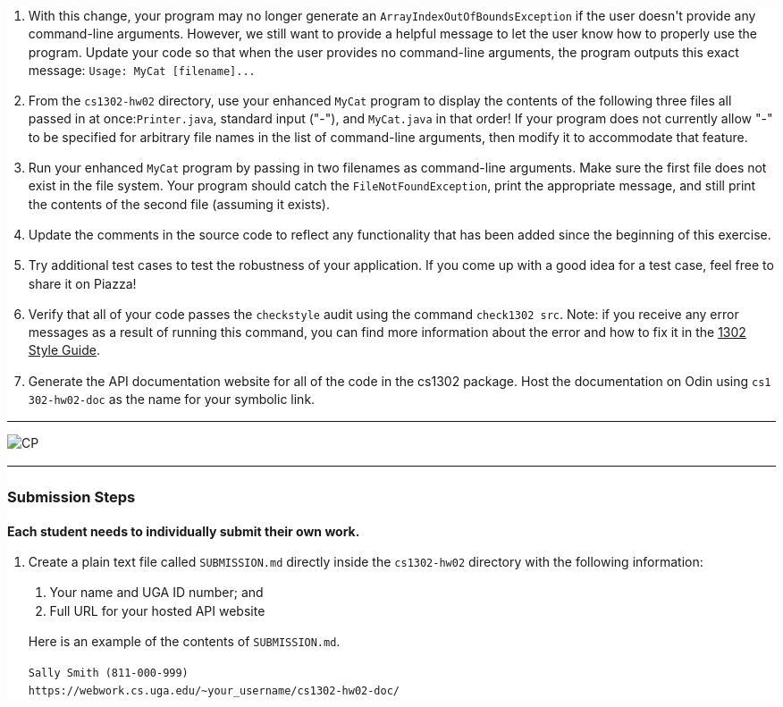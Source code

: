 1. With this change, your program may no longer generate an `ArrayIndexOutOfBoundsException` if the user
   doesn't provide any command-line arguments. However, we still want to provide a helpful message to let
   the user know how to properly use the program. Update your code so that when the user provides no 
   command-line arguments, the program outputs this exact message: `Usage: MyCat [filename]...`

1. From the `cs1302-hw02` directory, use your enhanced `MyCat` program to display the contents of the 
   following three files all passed in at once:`Printer.java`, standard input ("-"), and `MyCat.java` 
   in that order! If your program does not currently allow "-" to be specified for arbitrary file names 
   in the list of command-line arguments, then modify it to accommodate that feature.

1. Run your enhanced `MyCat` program by passing in two filenames as command-line arguments. Make sure
   the first file does not exist in the file system. Your program should catch the `FileNotFoundException`,
   print the appropriate message, and still print the contents of the second file (assuming it exists).

1. Update the comments in the source code to reflect any functionality that has been added since
   the beginning of this exercise.

1. Try additional test cases to test the robustness of your application. If you come up with a good idea for
   a test case, feel free to share it on Piazza!

1. Verify that all of your code passes the `checkstyle` audit using the command `check1302 src`. Note: if you 
   receive any error messages as a result of running this command, you can find more information about the error
   and how to fix it in the [1302 Style Guide](https://github.com/cs1302uga/cs1302-styleguide).
   
1. Generate the API documentation website for all of the code in the cs1302 package. Host the documentation 
   on Odin using `cs1302-hw02-doc` as the name for your symbolic link.

<hr/>

![CP](https://img.shields.io/badge/Just%20Finished%20Checkpoint-3-success?style=for-the-badge)

<hr/>

### Submission Steps

**Each student needs to individually submit their own work.**

1. Create a plain text file called `SUBMISSION.md` directly inside the `cs1302-hw02`
   directory with the following information:

   1. Your name and UGA ID number; and
   1. Full URL for your hosted API website
   
   Here is an example of the contents of `SUBMISSION.md`.
   
   ```
   Sally Smith (811-000-999)
   https://webwork.cs.uga.edu/~your_username/cs1302-hw02-doc/
   ```
   